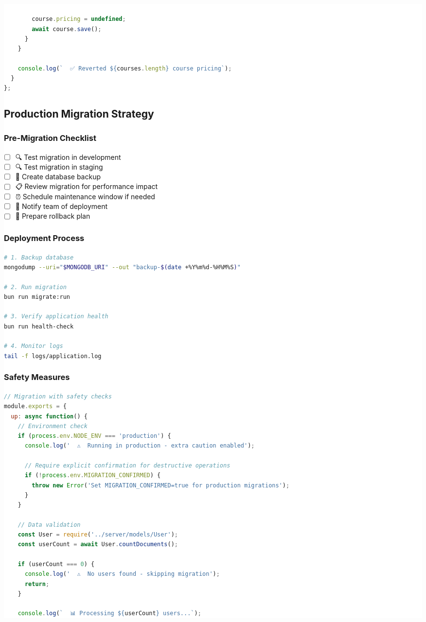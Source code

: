 ```javascript
        
        course.pricing = undefined;
        await course.save();
      }
    }
    
    console.log(`  ✅ Reverted ${courses.length} course pricing`);
  }
};
```

## Production Migration Strategy

### Pre-Migration Checklist
- [ ] 🔍 Test migration in development
- [ ] 🔍 Test migration in staging
- [ ] 💾 Create database backup
- [ ] 📋 Review migration for performance impact
- [ ] ⏰ Schedule maintenance window if needed
- [ ] 👥 Notify team of deployment
- [ ] 📝 Prepare rollback plan

### Deployment Process
```bash
# 1. Backup database
mongodump --uri="$MONGODB_URI" --out "backup-$(date +%Y%m%d-%H%M%S)"

# 2. Run migration
bun run migrate:run

# 3. Verify application health
bun run health-check

# 4. Monitor logs
tail -f logs/application.log
```

### Safety Measures
```javascript
// Migration with safety checks
module.exports = {
  up: async function() {
    // Environment check
    if (process.env.NODE_ENV === 'production') {
      console.log('  ⚠️  Running in production - extra caution enabled');
      
      // Require explicit confirmation for destructive operations
      if (!process.env.MIGRATION_CONFIRMED) {
        throw new Error('Set MIGRATION_CONFIRMED=true for production migrations');
      }
    }
    
    // Data validation
    const User = require('../server/models/User');
    const userCount = await User.countDocuments();
    
    if (userCount === 0) {
      console.log('  ⚠️  No users found - skipping migration');
      return;
    }
    
    console.log(`  📊 Processing ${userCount} users...`);
```